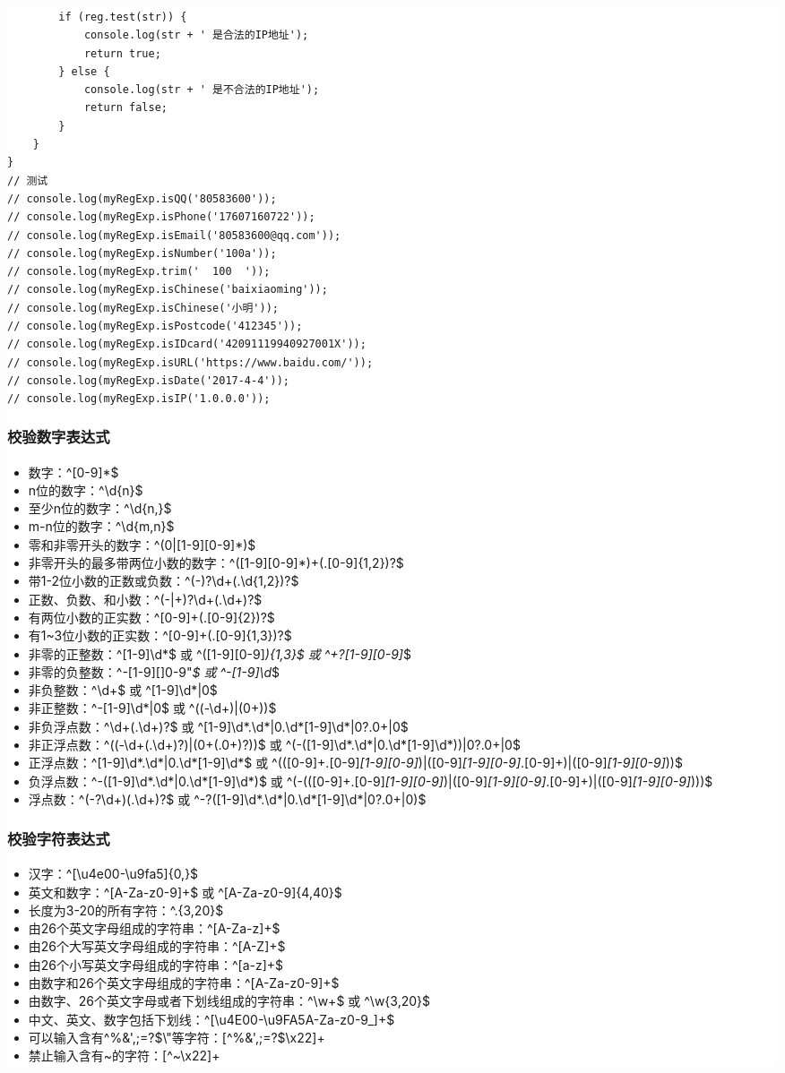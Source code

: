 ```
        if (reg.test(str)) {
            console.log(str + ' 是合法的IP地址');
            return true;
        } else {
            console.log(str + ' 是不合法的IP地址');
            return false;
        }
    }
}
// 测试
// console.log(myRegExp.isQQ('80583600'));
// console.log(myRegExp.isPhone('17607160722'));
// console.log(myRegExp.isEmail('80583600@qq.com'));
// console.log(myRegExp.isNumber('100a'));
// console.log(myRegExp.trim('  100  '));
// console.log(myRegExp.isChinese('baixiaoming'));
// console.log(myRegExp.isChinese('小明'));
// console.log(myRegExp.isPostcode('412345'));
// console.log(myRegExp.isIDcard('42091119940927001X'));
// console.log(myRegExp.isURL('https://www.baidu.com/'));
// console.log(myRegExp.isDate('2017-4-4'));
// console.log(myRegExp.isIP('1.0.0.0'));
```

### 校验数字表达式

- 数字：^[0-9]*$
- n位的数字：^\d{n}$
- 至少n位的数字：^\d{n,}$
- m-n位的数字：^\d{m,n}$
- 零和非零开头的数字：^(0|[1-9][0-9]*)$
- 非零开头的最多带两位小数的数字：^([1-9][0-9]*)+(.[0-9]{1,2})?$
- 带1-2位小数的正数或负数：^(\-)?\d+(\.\d{1,2})?$
- 正数、负数、和小数：^(\-|\+)?\d+(\.\d+)?$
- 有两位小数的正实数：^[0-9]+(.[0-9]{2})?$
- 有1~3位小数的正实数：^[0-9]+(.[0-9]{1,3})?$
- 非零的正整数：^[1-9]\d*$ 或 ^([1-9][0-9]*){1,3}$ 或 ^\+?[1-9][0-9]*$
- 非零的负整数：^\-[1-9][]0-9"*$ 或 ^-[1-9]\d*$
- 非负整数：^\d+$ 或 ^[1-9]\d*|0$
- 非正整数：^-[1-9]\d*|0$ 或 ^((-\d+)|(0+))$
- 非负浮点数：^\d+(\.\d+)?$ 或 ^[1-9]\d*\.\d*|0\.\d*[1-9]\d*|0?\.0+|0$
- 非正浮点数：^((-\d+(\.\d+)?)|(0+(\.0+)?))$ 或 ^(-([1-9]\d*\.\d*|0\.\d*[1-9]\d*))|0?\.0+|0$
- 正浮点数：^[1-9]\d*\.\d*|0\.\d*[1-9]\d*$ 或 ^(([0-9]+\.[0-9]*[1-9][0-9]*)|([0-9]*[1-9][0-9]*\.[0-9]+)|([0-9]*[1-9][0-9]*))$
- 负浮点数：^-([1-9]\d*\.\d*|0\.\d*[1-9]\d*)$ 或 ^(-(([0-9]+\.[0-9]*[1-9][0-9]*)|([0-9]*[1-9][0-9]*\.[0-9]+)|([0-9]*[1-9][0-9]*)))$
- 浮点数：^(-?\d+)(\.\d+)?$ 或 ^-?([1-9]\d*\.\d*|0\.\d*[1-9]\d*|0?\.0+|0)$

### 校验字符表达式

- 汉字：^[\u4e00-\u9fa5]{0,}$
- 英文和数字：^[A-Za-z0-9]+$ 或 ^[A-Za-z0-9]{4,40}$
- 长度为3-20的所有字符：^.{3,20}$
- 由26个英文字母组成的字符串：^[A-Za-z]+$
- 由26个大写英文字母组成的字符串：^[A-Z]+$
- 由26个小写英文字母组成的字符串：^[a-z]+$
- 由数字和26个英文字母组成的字符串：^[A-Za-z0-9]+$
- 由数字、26个英文字母或者下划线组成的字符串：^\w+$ 或 ^\w{3,20}$
- 中文、英文、数字包括下划线：^[\u4E00-\u9FA5A-Za-z0-9_]+$
- 可以输入含有^%&',;=?$\"等字符：[^%&',;=?$\x22]+
- 禁止输入含有~的字符：[^~\x22]+
